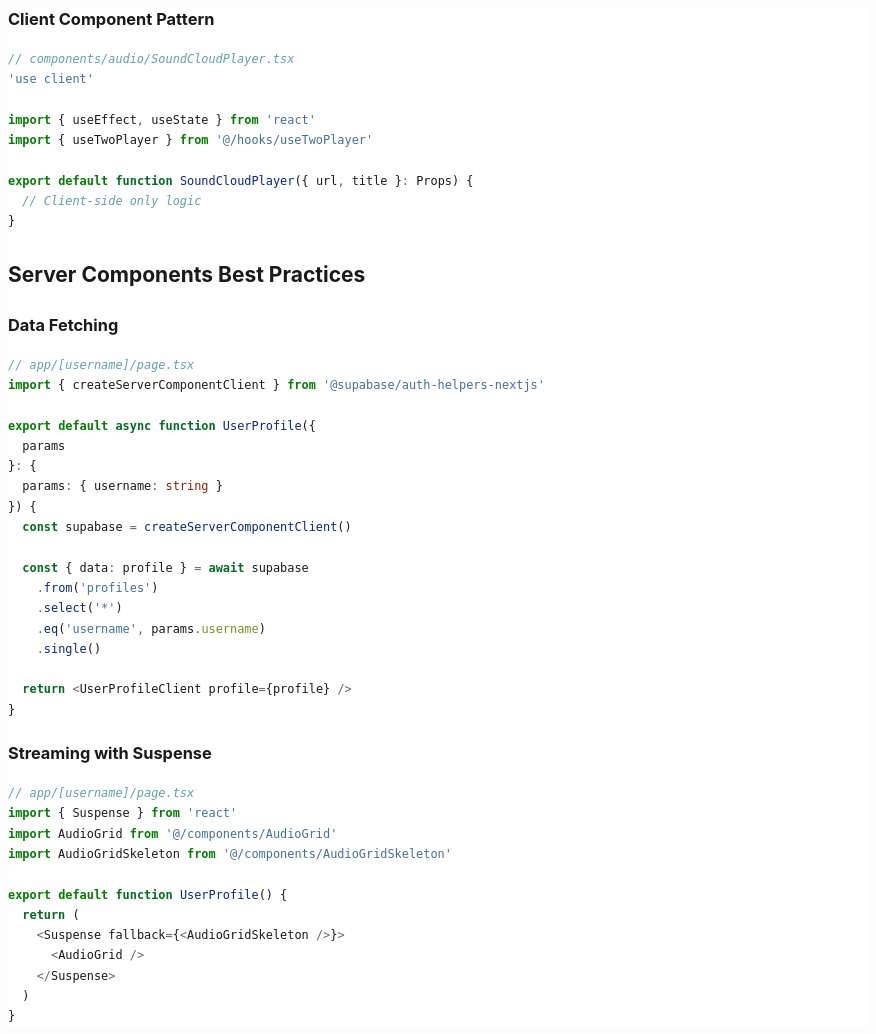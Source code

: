 ### Client Component Pattern
```typescript
// components/audio/SoundCloudPlayer.tsx
'use client'

import { useEffect, useState } from 'react'
import { useTwoPlayer } from '@/hooks/useTwoPlayer'

export default function SoundCloudPlayer({ url, title }: Props) {
  // Client-side only logic
}
```

## Server Components Best Practices

### Data Fetching
```typescript
// app/[username]/page.tsx
import { createServerComponentClient } from '@supabase/auth-helpers-nextjs'

export default async function UserProfile({ 
  params 
}: { 
  params: { username: string } 
}) {
  const supabase = createServerComponentClient()
  
  const { data: profile } = await supabase
    .from('profiles')
    .select('*')
    .eq('username', params.username)
    .single()
    
  return <UserProfileClient profile={profile} />
}
```

### Streaming with Suspense
```typescript
// app/[username]/page.tsx
import { Suspense } from 'react'
import AudioGrid from '@/components/AudioGrid'
import AudioGridSkeleton from '@/components/AudioGridSkeleton'

export default function UserProfile() {
  return (
    <Suspense fallback={<AudioGridSkeleton />}>
      <AudioGrid />
    </Suspense>
  )
}
```
